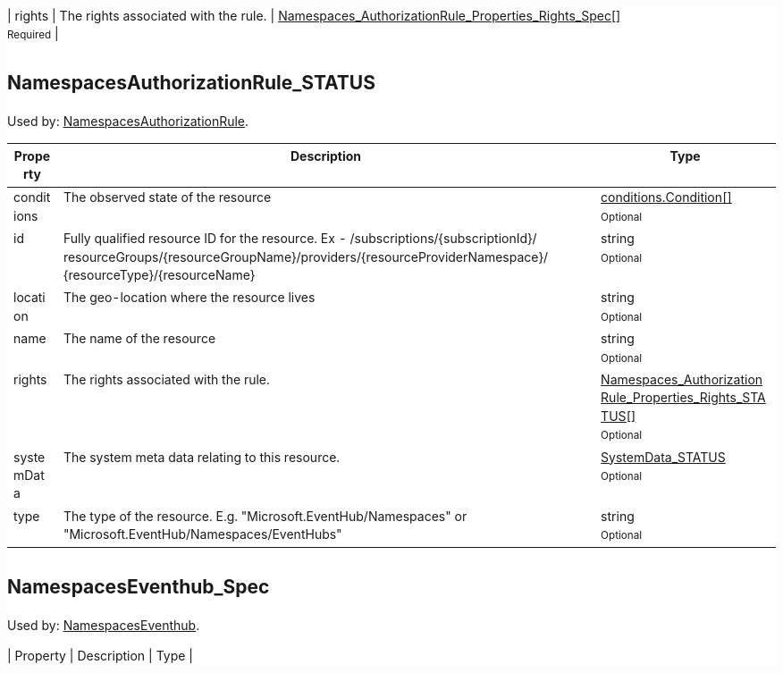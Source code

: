 | rights       | The rights associated with the rule.                                                                                                                                                                                                                                                    | [Namespaces_AuthorizationRule_Properties_Rights_Spec[]](#Namespaces_AuthorizationRule_Properties_Rights_Spec)<br/><small>Required</small>                            |

<a id="NamespacesAuthorizationRule_STATUS"></a>NamespacesAuthorizationRule_STATUS
---------------------------------------------------------------------------------

Used by: [NamespacesAuthorizationRule](#NamespacesAuthorizationRule).

| Property   | Description                                                                                                                                                                                                                                                                                                               | Type                                                                                                                                                    |
|------------|---------------------------------------------------------------------------------------------------------------------------------------------------------------------------------------------------------------------------------------------------------------------------------------------------------------------------|---------------------------------------------------------------------------------------------------------------------------------------------------------|
| conditions | The observed state of the resource                                                                                                                                                                                                                                                                                        | [conditions.Condition[]](https://pkg.go.dev/github.com/Azure/azure-service-operator/v2/pkg/genruntime/conditions#Condition)<br/><small>Optional</small> |
| id         | Fully qualified resource ID for the resource. Ex - /&ZeroWidthSpace;subscriptions/&ZeroWidthSpace;{subscriptionId}/&ZeroWidthSpace;resourceGroups/&ZeroWidthSpace;{resourceGroupName}/&ZeroWidthSpace;providers/&ZeroWidthSpace;{resourceProviderNamespace}/&ZeroWidthSpace;{resourceType}/&ZeroWidthSpace;{resourceName} | string<br/><small>Optional</small>                                                                                                                      |
| location   | The geo-location where the resource lives                                                                                                                                                                                                                                                                                 | string<br/><small>Optional</small>                                                                                                                      |
| name       | The name of the resource                                                                                                                                                                                                                                                                                                  | string<br/><small>Optional</small>                                                                                                                      |
| rights     | The rights associated with the rule.                                                                                                                                                                                                                                                                                      | [Namespaces_AuthorizationRule_Properties_Rights_STATUS[]](#Namespaces_AuthorizationRule_Properties_Rights_STATUS)<br/><small>Optional</small>           |
| systemData | The system meta data relating to this resource.                                                                                                                                                                                                                                                                           | [SystemData_STATUS](#SystemData_STATUS)<br/><small>Optional</small>                                                                                     |
| type       | The type of the resource. E.g. "Microsoft.EventHub/Namespaces" or "Microsoft.EventHub/Namespaces/EventHubs"                                                                                                                                                                                                               | string<br/><small>Optional</small>                                                                                                                      |

<a id="NamespacesEventhub_Spec"></a>NamespacesEventhub_Spec
-----------------------------------------------------------

Used by: [NamespacesEventhub](#NamespacesEventhub).

| Property               | Description                                                                                                                                                                                                                                                                             | Type                                                                                                                                                                 |